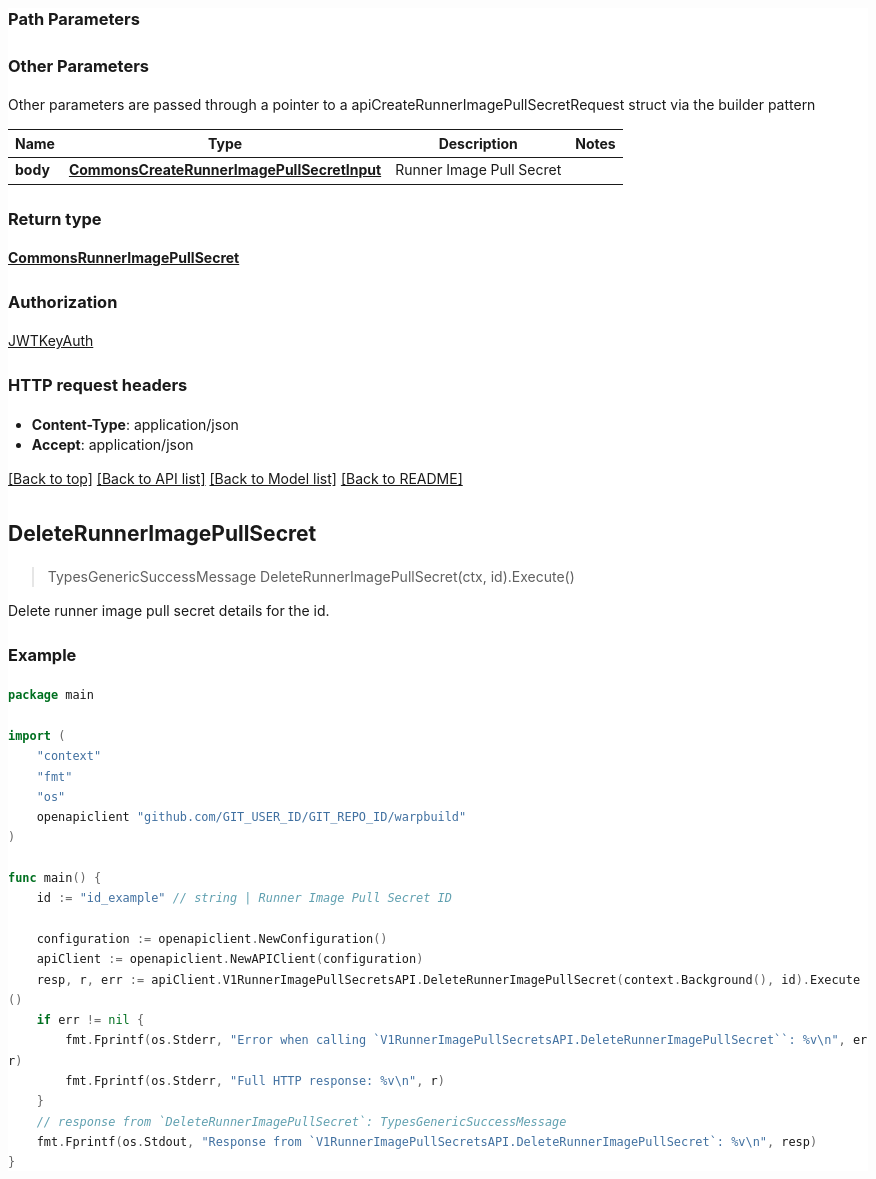 ### Path Parameters



### Other Parameters

Other parameters are passed through a pointer to a apiCreateRunnerImagePullSecretRequest struct via the builder pattern


Name | Type | Description  | Notes
------------- | ------------- | ------------- | -------------
 **body** | [**CommonsCreateRunnerImagePullSecretInput**](CommonsCreateRunnerImagePullSecretInput.md) | Runner Image Pull Secret | 

### Return type

[**CommonsRunnerImagePullSecret**](CommonsRunnerImagePullSecret.md)

### Authorization

[JWTKeyAuth](../README.md#JWTKeyAuth)

### HTTP request headers

- **Content-Type**: application/json
- **Accept**: application/json

[[Back to top]](#) [[Back to API list]](../README.md#documentation-for-api-endpoints)
[[Back to Model list]](../README.md#documentation-for-models)
[[Back to README]](../README.md)


## DeleteRunnerImagePullSecret

> TypesGenericSuccessMessage DeleteRunnerImagePullSecret(ctx, id).Execute()

Delete runner image pull secret details for the id.

### Example

```go
package main

import (
    "context"
    "fmt"
    "os"
    openapiclient "github.com/GIT_USER_ID/GIT_REPO_ID/warpbuild"
)

func main() {
    id := "id_example" // string | Runner Image Pull Secret ID

    configuration := openapiclient.NewConfiguration()
    apiClient := openapiclient.NewAPIClient(configuration)
    resp, r, err := apiClient.V1RunnerImagePullSecretsAPI.DeleteRunnerImagePullSecret(context.Background(), id).Execute()
    if err != nil {
        fmt.Fprintf(os.Stderr, "Error when calling `V1RunnerImagePullSecretsAPI.DeleteRunnerImagePullSecret``: %v\n", err)
        fmt.Fprintf(os.Stderr, "Full HTTP response: %v\n", r)
    }
    // response from `DeleteRunnerImagePullSecret`: TypesGenericSuccessMessage
    fmt.Fprintf(os.Stdout, "Response from `V1RunnerImagePullSecretsAPI.DeleteRunnerImagePullSecret`: %v\n", resp)
}
```